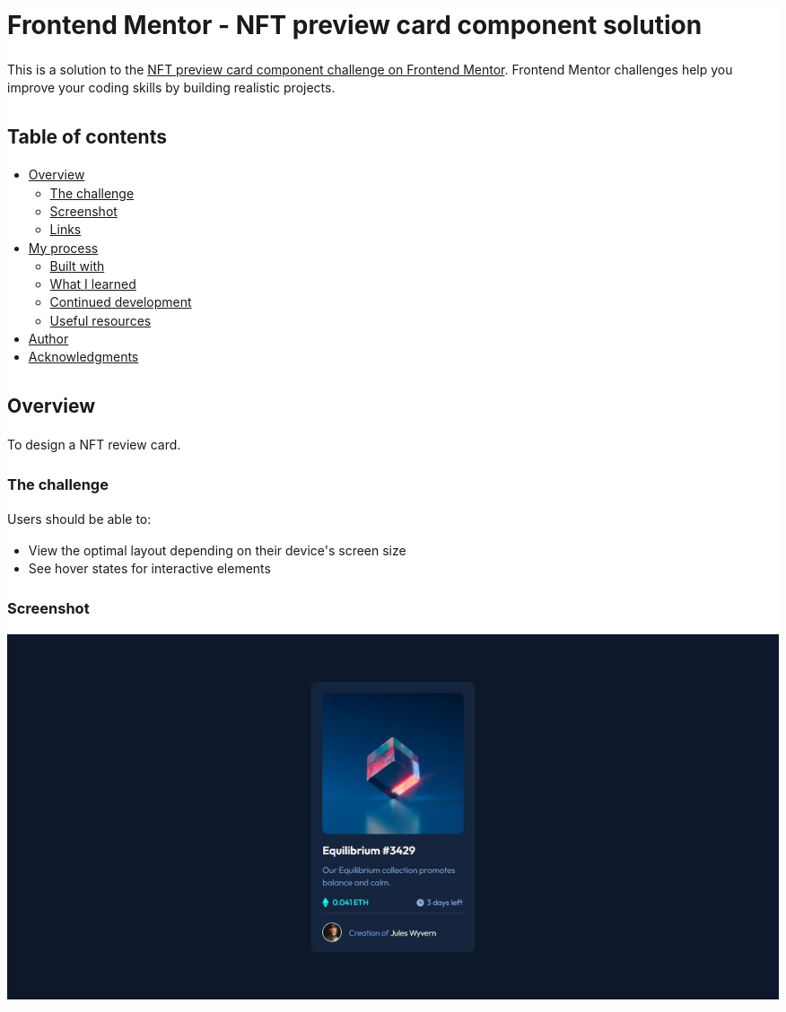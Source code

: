 # Frontend Mentor - NFT preview card component solution

This is a solution to the [NFT preview card component challenge on Frontend Mentor](https://www.frontendmentor.io/challenges/nft-preview-card-component-SbdUL_w0U). Frontend Mentor challenges help you improve your coding skills by building realistic projects. 

## Table of contents

- [Overview](#overview)
  - [The challenge](#the-challenge)
  - [Screenshot](#screenshot)
  - [Links](#links)
- [My process](#my-process)
  - [Built with](#built-with)
  - [What I learned](#what-i-learned)
  - [Continued development](#continued-development)
  - [Useful resources](#useful-resources)
- [Author](#author)
- [Acknowledgments](#acknowledgments)

## Overview
 To design a NFT review card.

### The challenge

Users should be able to:

- View the optimal layout depending on their device's screen size
- See hover states for interactive elements

### Screenshot

![Desktop preview](./images/desktop.JPG)